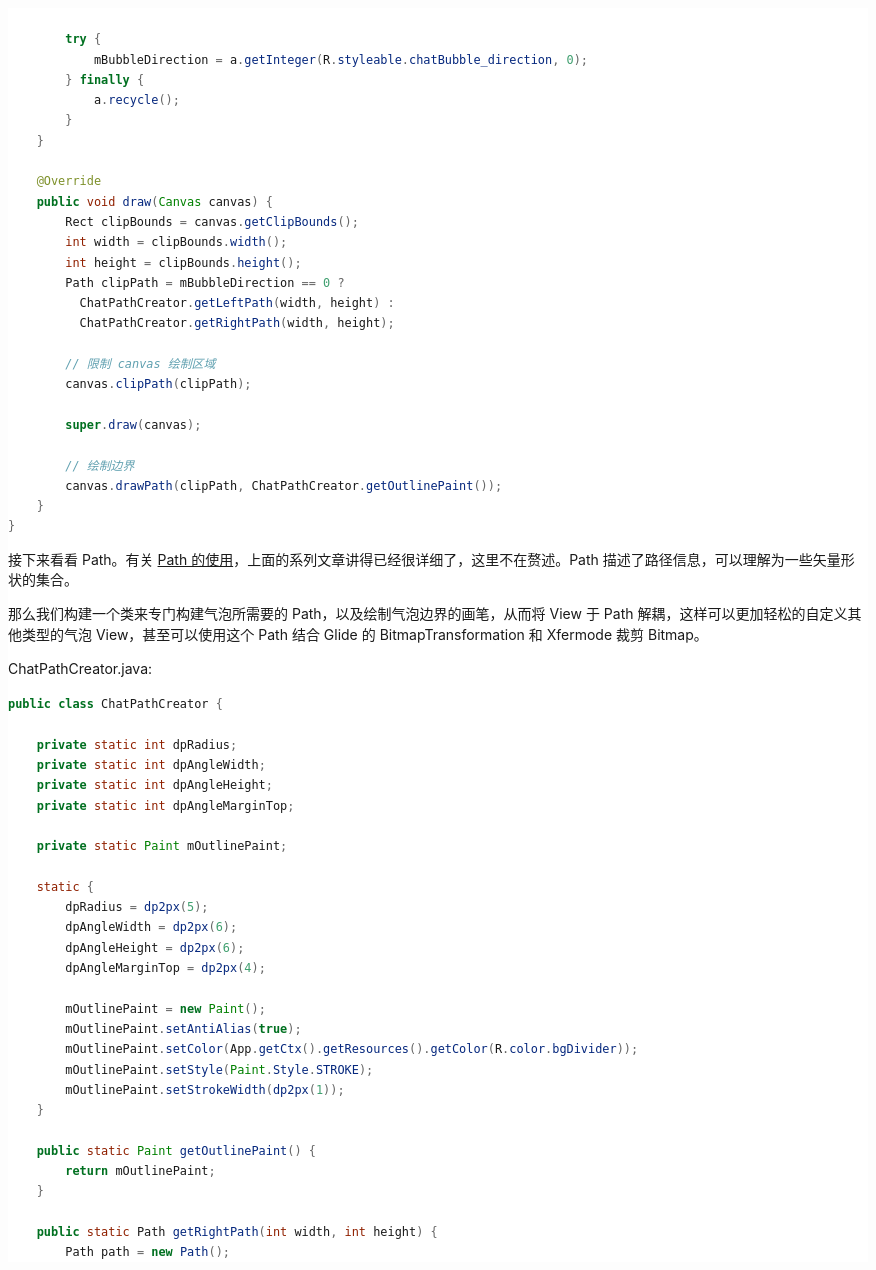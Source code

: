 ```java

        try {
            mBubbleDirection = a.getInteger(R.styleable.chatBubble_direction, 0);
        } finally {
            a.recycle();
        }
    }

    @Override
    public void draw(Canvas canvas) {
        Rect clipBounds = canvas.getClipBounds();
        int width = clipBounds.width();
        int height = clipBounds.height();
        Path clipPath = mBubbleDirection == 0 ? 
          ChatPathCreator.getLeftPath(width, height) : 
          ChatPathCreator.getRightPath(width, height);

        // 限制 canvas 绘制区域
        canvas.clipPath(clipPath);

        super.draw(canvas);

        // 绘制边界
        canvas.drawPath(clipPath, ChatPathCreator.getOutlinePaint());
    }
}
```

接下来看看 Path。有关 [Path 的使用](https://github.com/GcsSloop/AndroidNote/blob/master/CustomView/Advance/%5B05%5DPath_Basic.md)，上面的系列文章讲得已经很详细了，这里不在赘述。Path 描述了路径信息，可以理解为一些矢量形状的集合。

那么我们构建一个类来专门构建气泡所需要的 Path，以及绘制气泡边界的画笔，从而将 View 于 Path 解耦，这样可以更加轻松的自定义其他类型的气泡 View，甚至可以使用这个 Path 结合 Glide 的 BitmapTransformation 和 Xfermode 裁剪 Bitmap。

ChatPathCreator.java:

```java
public class ChatPathCreator {

    private static int dpRadius;
    private static int dpAngleWidth;
    private static int dpAngleHeight;
    private static int dpAngleMarginTop;

    private static Paint mOutlinePaint;

    static {
        dpRadius = dp2px(5);
        dpAngleWidth = dp2px(6);
        dpAngleHeight = dp2px(6);
        dpAngleMarginTop = dp2px(4);

        mOutlinePaint = new Paint();
        mOutlinePaint.setAntiAlias(true);
        mOutlinePaint.setColor(App.getCtx().getResources().getColor(R.color.bgDivider));
        mOutlinePaint.setStyle(Paint.Style.STROKE);
        mOutlinePaint.setStrokeWidth(dp2px(1));
    }

    public static Paint getOutlinePaint() {
        return mOutlinePaint;
    }

    public static Path getRightPath(int width, int height) {
        Path path = new Path();
```